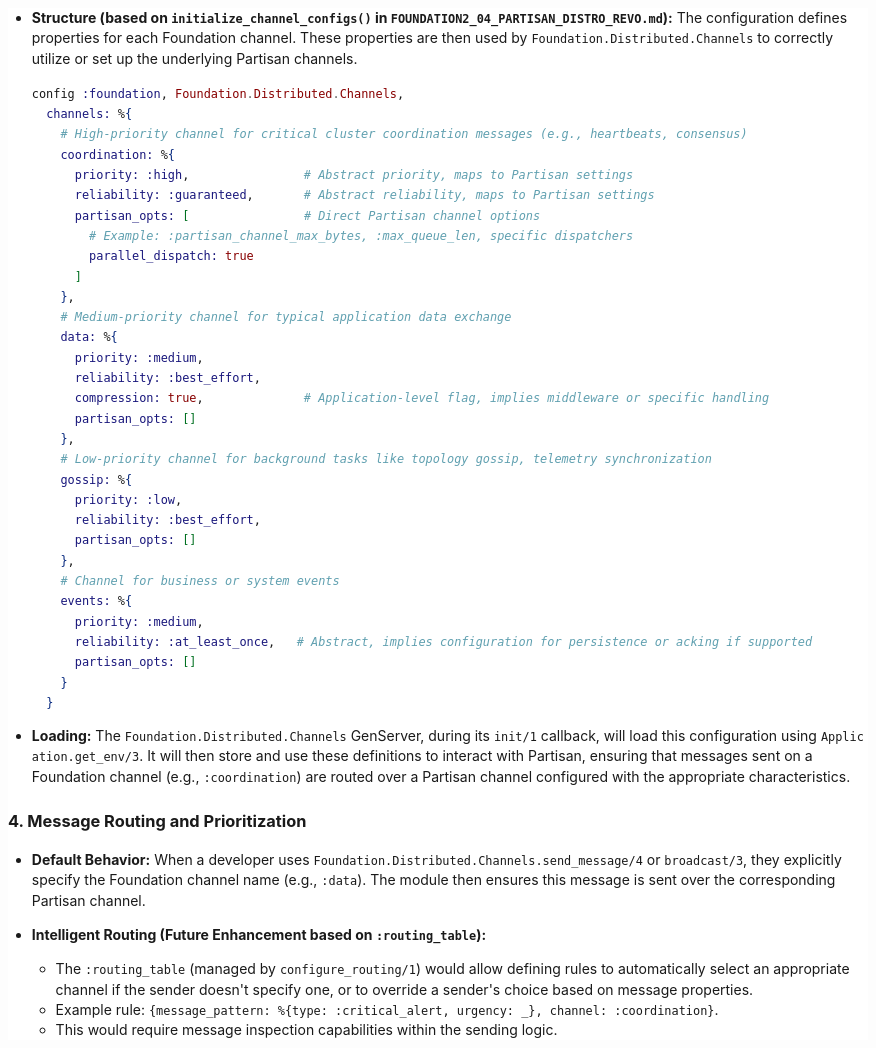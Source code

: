 - **Structure (based on `initialize_channel_configs()` in `FOUNDATION2_04_PARTISAN_DISTRO_REVO.md`):**
  The configuration defines properties for each Foundation channel. These properties are then used by `Foundation.Distributed.Channels` to correctly utilize or set up the underlying Partisan channels.
  ```elixir
  config :foundation, Foundation.Distributed.Channels,
    channels: %{
      # High-priority channel for critical cluster coordination messages (e.g., heartbeats, consensus)
      coordination: %{
        priority: :high,                # Abstract priority, maps to Partisan settings
        reliability: :guaranteed,       # Abstract reliability, maps to Partisan settings
        partisan_opts: [                # Direct Partisan channel options
          # Example: :partisan_channel_max_bytes, :max_queue_len, specific dispatchers
          parallel_dispatch: true
        ]
      },
      # Medium-priority channel for typical application data exchange
      data: %{
        priority: :medium,
        reliability: :best_effort,
        compression: true,              # Application-level flag, implies middleware or specific handling
        partisan_opts: []
      },
      # Low-priority channel for background tasks like topology gossip, telemetry synchronization
      gossip: %{
        priority: :low,
        reliability: :best_effort,
        partisan_opts: []
      },
      # Channel for business or system events
      events: %{
        priority: :medium,
        reliability: :at_least_once,   # Abstract, implies configuration for persistence or acking if supported
        partisan_opts: []
      }
    }
  ```

- **Loading:** The `Foundation.Distributed.Channels` GenServer, during its `init/1` callback, will load this configuration using `Application.get_env/3`. It will then store and use these definitions to interact with Partisan, ensuring that messages sent on a Foundation channel (e.g., `:coordination`) are routed over a Partisan channel configured with the appropriate characteristics.

### 4. Message Routing and Prioritization

- **Default Behavior:** When a developer uses `Foundation.Distributed.Channels.send_message/4` or `broadcast/3`, they explicitly specify the Foundation channel name (e.g., `:data`). The module then ensures this message is sent over the corresponding Partisan channel.

- **Intelligent Routing (Future Enhancement based on `:routing_table`):**
    - The `:routing_table` (managed by `configure_routing/1`) would allow defining rules to automatically select an appropriate channel if the sender doesn't specify one, or to override a sender's choice based on message properties.
    - Example rule: `{message_pattern: %{type: :critical_alert, urgency: _}, channel: :coordination}`.
    - This would require message inspection capabilities within the sending logic.
